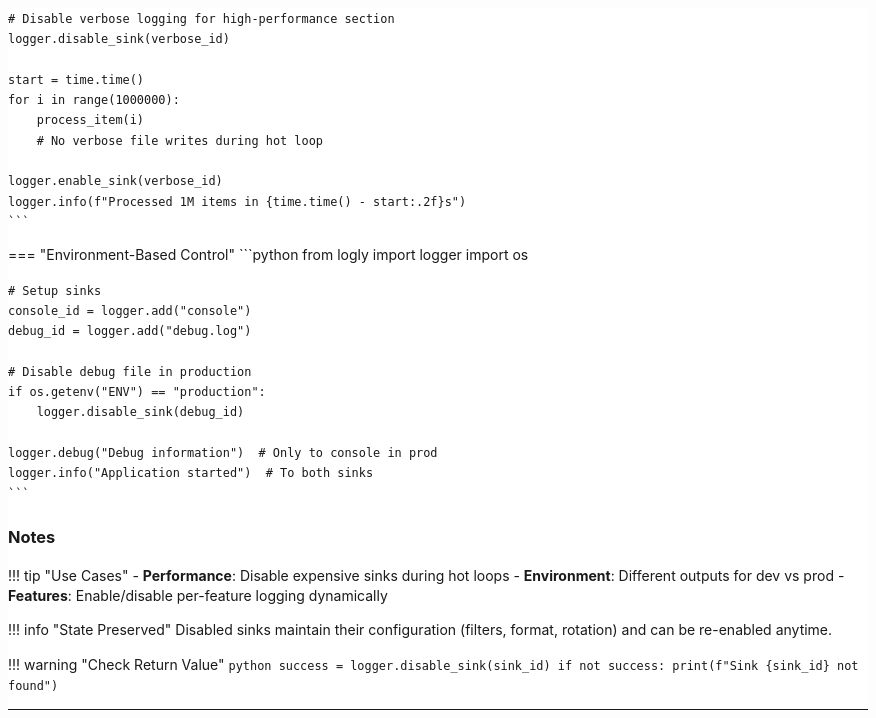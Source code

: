     # Disable verbose logging for high-performance section
    logger.disable_sink(verbose_id)
    
    start = time.time()
    for i in range(1000000):
        process_item(i)
        # No verbose file writes during hot loop
    
    logger.enable_sink(verbose_id)
    logger.info(f"Processed 1M items in {time.time() - start:.2f}s")
    ```

=== "Environment-Based Control"
    ```python
    from logly import logger
    import os
    
    # Setup sinks
    console_id = logger.add("console")
    debug_id = logger.add("debug.log")
    
    # Disable debug file in production
    if os.getenv("ENV") == "production":
        logger.disable_sink(debug_id)
    
    logger.debug("Debug information")  # Only to console in prod
    logger.info("Application started")  # To both sinks
    ```

### Notes

!!! tip "Use Cases"
    - **Performance**: Disable expensive sinks during hot loops
    - **Environment**: Different outputs for dev vs prod
    - **Features**: Enable/disable per-feature logging dynamically

!!! info "State Preserved"
    Disabled sinks maintain their configuration (filters, format, rotation) and can be re-enabled anytime.

!!! warning "Check Return Value"
    ```python
    success = logger.disable_sink(sink_id)
    if not success:
        print(f"Sink {sink_id} not found")
    ```

---
